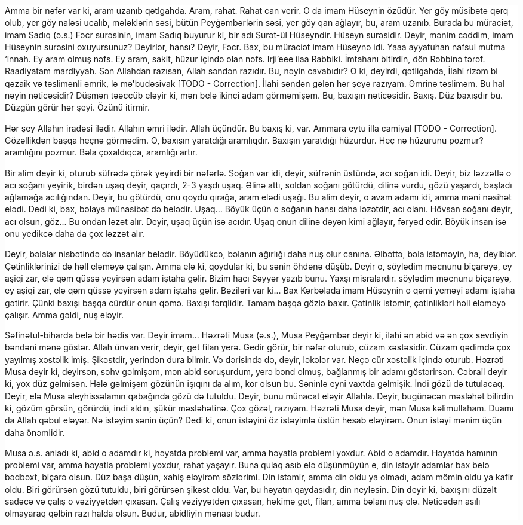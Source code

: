 Amma bir nəfər var ki, aram uzanıb qətlgahda. Aram, rahat. Rahat can verir. O da imam Hüseynin özüdür. Yer göy müsibətə qərq olub, yer göy naləsi ucalıb, mələklərin səsi, bütün Peyğəmbərlərin səsi, yer göy qan ağlayır, bu, aram uzanıb. Burada bu müraciət, imam Sadıq (ə.s.) Fəcr surəsinin, imam Sadıq buyurur ki, bir adı Surət-ül Hüseyndir. Hüseyn surəsidir. Deyir, mənim cəddim, imam Hüseynin surəsini oxuyursunuz? Deyirlər, hansı? Deyir, Fəcr. Bax, bu müraciət imam Hüseynə idi. Yaaa ayyatuhan nafsul mutma ‘innah. Ey aram olmuş nəfs. Ey aram, sakit, hüzur içində olan nəfs. Irji’eee ilaa Rabbiki. İmtahanı bitirdin, dön Rəbbinə tərəf. Raadiyatam mardiyyah. Sən Allahdan razısan, Allah səndən razıdır. Bu, nəyin cavabıdır? O ki, deyirdi, qətligahda, İlahi rizəm bi qəzaik və təslimənli əmrik, lə mə'budəsivak [TODO - Correction]. İlahi səndən gələn hər şeyə razıyam. Əmrinə təsliməm. Bu hal nəyin nəticəsidir? Düşmən təəccüb eləyir ki, mən belə ikinci adam görməmişəm. Bu, baxışın nəticəsidir. Baxış. Düz baxışdır bu. Düzgün görür hər şeyi. Özünü itirmir. 

Hər şey Allahın iradəsi ilədir. Allahın əmri ilədir. Allah üçündür. Bu baxış ki, var. Ammara eytu illa camiyal [TODO - Correction]. Gözəllikdən başqa heçnə görmədim. O, baxışın yaratdığı aramlıqdır. Baxışın yaratdığı hüzurdur. Heç nə hüzurunu pozmur? aramlığını pozmur. Bəla çoxaldıqca, aramlığı artır. 

Bir alim deyir ki, oturub süfrədə çörək yeyirdi bir nəfərlə. Soğan var idi, deyir, süfrənin üstündə, acı soğan idi. Deyir, biz ləzzətlə o acı soğanı yeyirik, birdən uşaq deyir, qaçırdı, 2-3 yaşdı uşaq. Əlinə attı, soldan soğanı götürdü, dilinə vurdu, gözü yaşardı, başladı ağlamağa acılığından. Deyir, bu götürdü, onu qoydu qırağa, aram elədi uşağı. Bu alim deyir, o avam adamı idi, amma məni nəsihət elədi. Dedi ki, bax, bəlaya münasibət də belədir. Uşaq... Böyük üçün o soğanın hansı daha ləzətdir, acı olanı. Hövsan soğanı deyir, acı olsun, göz... Bu ondan ləzət alır. Deyir, uşaq üçün isə acıdır. Uşaq onun dilinə dəyən kimi ağlayır, fəryəd edir. Böyük insan isə onu yedikcə daha da çox ləzzət alır. 

Deyir, bəlalar nisbətində də insanlar belədir. Böyüdükcə, bəlanın ağırlığı daha nuş olur canına. Əlbəttə, bəla istəməyin, ha, deyiblər. Çətinliklərinizi də həll eləməyə çalışın. Amma elə ki, qoydular ki, bu sənin öhdənə düşüb. Deyir o, söylədim məcnunu biçarəyə, ey aşiqi zar, elə qəm qüssə yeyirsən adam iştaha gəlir. Bizim hacı Səyyər yazıb bunu. Yaxşı misralardır. söylədim məcnunu biçarəyə, ey aşiqi zar, elə qəm qüssə yeyirsən adam iştaha gəlir. Bəziləri var ki... Bax Kərbəlada imam Hüseynin o qəmi yeməyi adamı iştaha gətirir. Çünki baxışı başqa cürdür onun qəmə. Baxışı fərqlidir. Tamam başqa gözlə baxır. Çətinlik istəmir, çətinlikləri həll eləməyə çalışır. Amma gəldi, nuş eləyir.

Səfinətul-biharda belə bir hədis var. Deyir imam... Həzrəti Musa (ə.s.), Musa Peyğəmbər deyir ki, ilahi ən abid və ən çox sevdiyin bəndəni mənə göstər. Allah ünvan verir, deyir, get filan yerə. Gedir görür, bir nəfər oturub, cüzam xəstəsidir. Cüzam qədimdə çox yayılmış xəstəlik imiş. Şikəstdir, yerindən dura bilmir. Və dərisində də, deyir, ləkələr var. Neçə cür xəstəlik içində oturub. Həzrəti Musa deyir ki, deyirsən, səhv gəlmişəm, mən abid soruşurdum, yerə bənd olmuş, bağlanmış bir adamı göstərirsən. Cəbrail deyir ki, yox  düz gəlmisən. Hələ gəlmişəm gözünün işıqını da alım, kor olsun bu. Səninlə eyni vaxtda gəlmişik. İndi gözü də tutulacaq. Deyir, elə Musa əleyhissəlamın qabağında gözü də tutuldu. Deyir, bunu münacat eləyir Allahla. Deyir, bugünəcən məsləhət bilirdin ki, gözüm görsün, görürdü, indi aldın, şükür məsləhətinə. Çox gözəl, razıyam. Həzrəti Musa deyir, mən Musa kəlimullaham. Duamı da Allah qəbul eləyər. Nə istəyim sənin üçün? Dedi ki, onun istəyini öz istəyimlə üstün hesab eləyirəm. Onun istəyi mənim üçün daha önəmlidir. 

Musa ə.s. anladı ki, abid o adamdır ki, həyatda problemi var, amma həyatla problemi yoxdur. Abid o adamdır. Həyatda hamının problemi var, amma həyatla problemi yoxdur, rahat yaşayır. Buna qulaq asıb elə düşünmüyün e, din istəyir adamlar bax belə bədbəxt, biçarə olsun. Düz başa düşün, xahiş eləyirəm sözlərimi. Din istəmir, amma din oldu ya olmadı, adam mömin oldu ya kafir oldu. Biri görürsən gözü tutuldu, biri görürsən şikəst oldu. Var, bu həyatın qaydasıdır, din neyləsin. Din deyir ki, baxışını düzəlt sadəcə və çalış o vəziyyətdən çıxasan. Çalış vəziyyətdən çıxasan, həkimə get, filan, amma bəlanı nuş elə. Nəticədən asılı olmayaraq qəlbin razı halda olsun. Budur, abidliyin mənası budur. 
